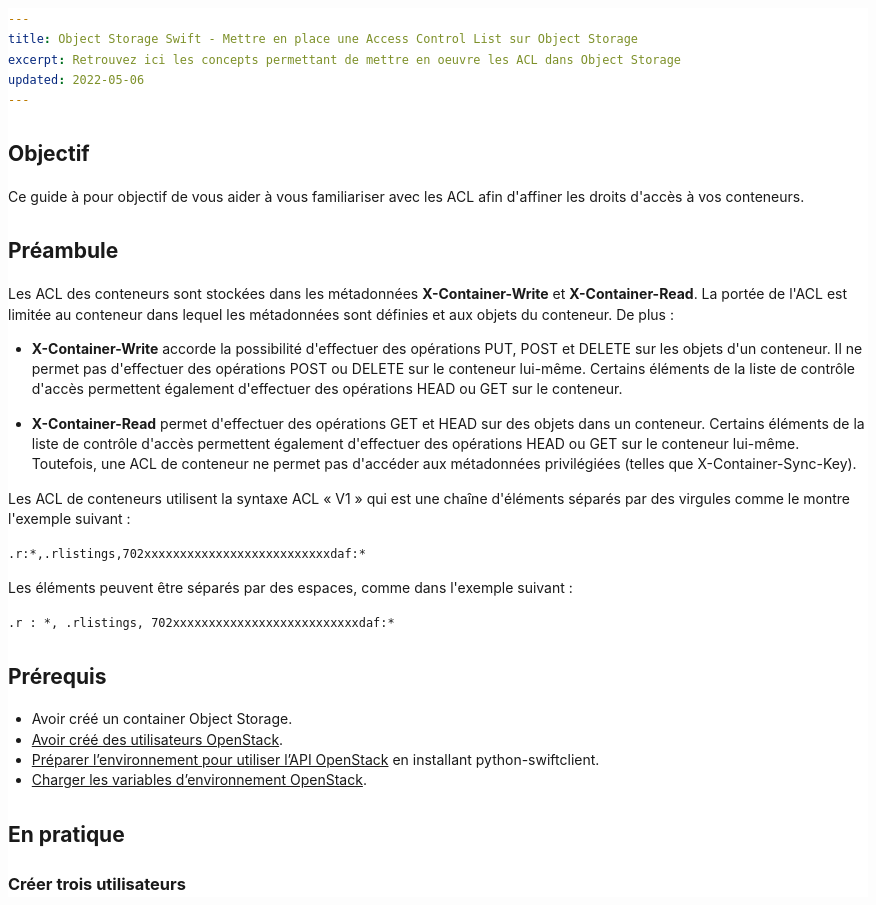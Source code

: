 ```yaml
---
title: Object Storage Swift - Mettre en place une Access Control List sur Object Storage
excerpt: Retrouvez ici les concepts permettant de mettre en oeuvre les ACL dans Object Storage
updated: 2022-05-06
---
```


## Objectif

Ce guide à pour objectif de vous aider à vous familiariser avec les ACL afin d'affiner les droits d'accès à vos conteneurs.

## Préambule

Les ACL des conteneurs sont stockées dans les métadonnées **X-Container-Write** et **X-Container-Read**. La portée de l'ACL est limitée au conteneur dans lequel les métadonnées sont définies et aux objets du conteneur. De plus :

- **X-Container-Write** accorde la possibilité d'effectuer des opérations PUT, POST et DELETE sur les objets d'un conteneur. Il ne permet pas d'effectuer des opérations POST ou DELETE sur le conteneur lui-même. Certains éléments de la liste de contrôle d'accès permettent également d'effectuer des opérations HEAD ou GET sur le conteneur.

- **X-Container-Read** permet d'effectuer des opérations GET et HEAD sur des objets dans un conteneur. Certains éléments de la liste de contrôle d'accès permettent également d'effectuer des opérations HEAD ou GET sur le conteneur lui-même. Toutefois, une ACL de conteneur ne permet pas d'accéder aux métadonnées privilégiées (telles que X-Container-Sync-Key).

Les ACL de conteneurs utilisent la syntaxe ACL « V1 » qui est une chaîne d'éléments séparés par des virgules comme le montre l'exemple suivant :

```
.r:*,.rlistings,702xxxxxxxxxxxxxxxxxxxxxxxxxxdaf:*
```

Les éléments peuvent être séparés par des espaces, comme dans l'exemple suivant :

```
.r : *, .rlistings, 702xxxxxxxxxxxxxxxxxxxxxxxxxxdaf:*
```

## Prérequis

- Avoir créé un container Object Storage.
- [Avoir créé des utilisateurs OpenStack](/pages/public_cloud/compute/create_and_delete_a_user).
- [Préparer l’environnement pour utiliser l’API OpenStack](/pages/public_cloud/compute/prepare_the_environment_for_using_the_openstack_api) en installant python-swiftclient.
- [Charger les variables d’environnement OpenStack](/pages/public_cloud/compute/loading_openstack_environment_variables).

## En pratique

### Créer trois utilisateurs

